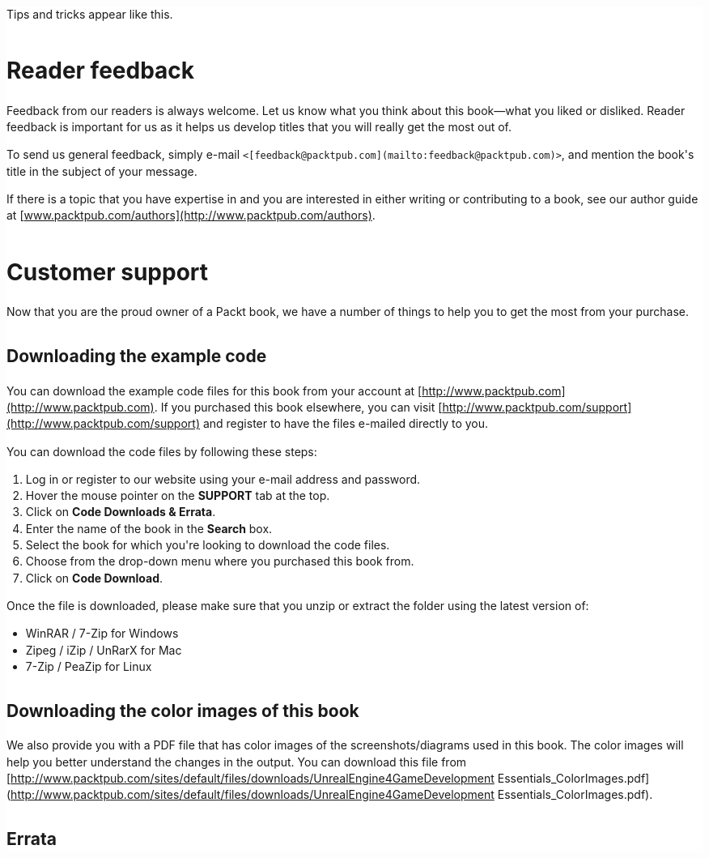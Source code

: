Tips and tricks appear like this.

# Reader feedback

Feedback from our readers is always welcome. Let us know what you think about this book—what you liked or disliked. Reader feedback is important for us as it helps us develop titles that you will really get the most out of.

To send us general feedback, simply e-mail `<[feedback@packtpub.com](mailto:feedback@packtpub.com)>`, and mention the book's title in the subject of your message.

If there is a topic that you have expertise in and you are interested in either writing or contributing to a book, see our author guide at [www.packtpub.com/authors](http://www.packtpub.com/authors).

# Customer support

Now that you are the proud owner of a Packt book, we have a number of things to help you to get the most from your purchase.

## Downloading the example code

You can download the example code files for this book from your account at [http://www.packtpub.com](http://www.packtpub.com). If you purchased this book elsewhere, you can visit [http://www.packtpub.com/support](http://www.packtpub.com/support) and register to have the files e-mailed directly to you.

You can download the code files by following these steps:

1.  Log in or register to our website using your e-mail address and password.
2.  Hover the mouse pointer on the **SUPPORT** tab at the top.
3.  Click on **Code Downloads & Errata**.
4.  Enter the name of the book in the **Search** box.
5.  Select the book for which you're looking to download the code files.
6.  Choose from the drop-down menu where you purchased this book from.
7.  Click on **Code Download**.

Once the file is downloaded, please make sure that you unzip or extract the folder using the latest version of:

*   WinRAR / 7-Zip for Windows
*   Zipeg / iZip / UnRarX for Mac
*   7-Zip / PeaZip for Linux

## Downloading the color images of this book

We also provide you with a PDF file that has color images of the screenshots/diagrams used in this book. The color images will help you better understand the changes in the output. You can download this file from [http://www.packtpub.com/sites/default/files/downloads/UnrealEngine4GameDevelopment Essentials_ColorImages.pdf](http://www.packtpub.com/sites/default/files/downloads/UnrealEngine4GameDevelopment Essentials_ColorImages.pdf).

## Errata
